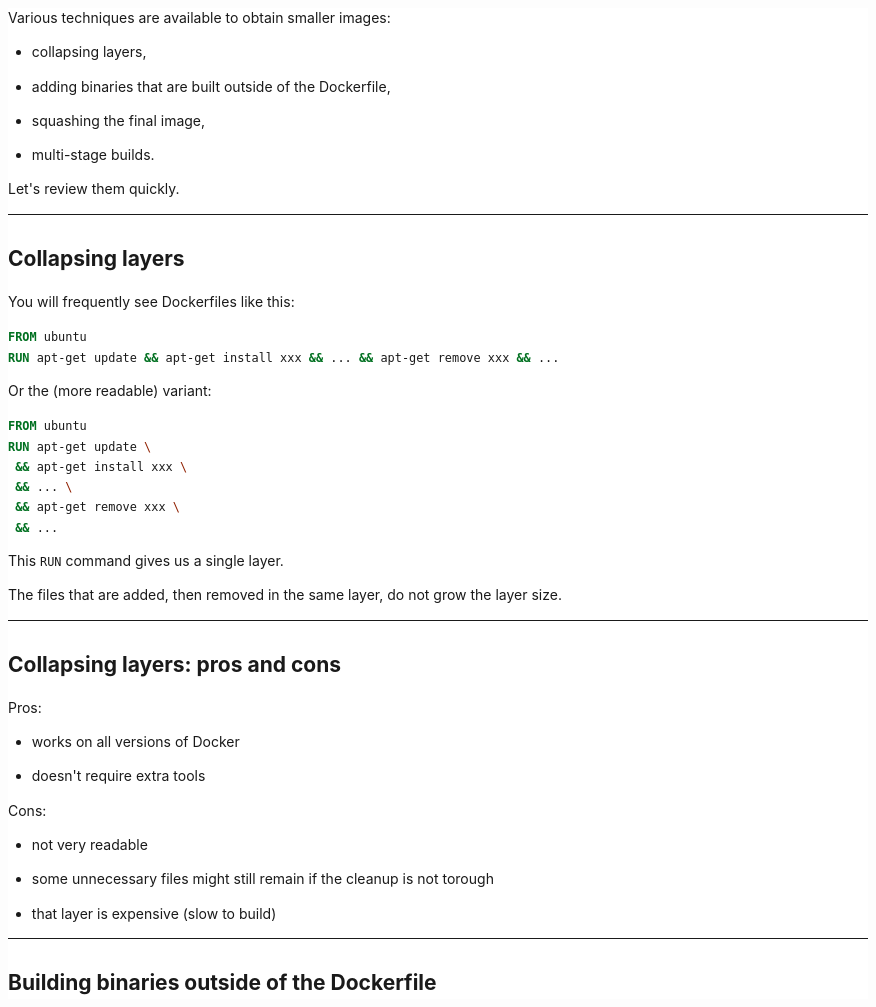 Various techniques are available to obtain smaller images:

- collapsing layers,

- adding binaries that are built outside of the Dockerfile,

- squashing the final image,

- multi-stage builds.

Let's review them quickly.

---

## Collapsing layers

You will frequently see Dockerfiles like this:

```dockerfile
FROM ubuntu
RUN apt-get update && apt-get install xxx && ... && apt-get remove xxx && ...
```

Or the (more readable) variant:

```dockerfile
FROM ubuntu
RUN apt-get update \
 && apt-get install xxx \
 && ... \
 && apt-get remove xxx \
 && ...
```

This `RUN` command gives us a single layer.

The files that are added, then removed in the same layer, do not grow the layer size.

---

## Collapsing layers: pros and cons

Pros:

- works on all versions of Docker

- doesn't require extra tools

Cons:

- not very readable

- some unnecessary files might still remain if the cleanup is not torough

- that layer is expensive (slow to build)

---

## Building binaries outside of the Dockerfile
